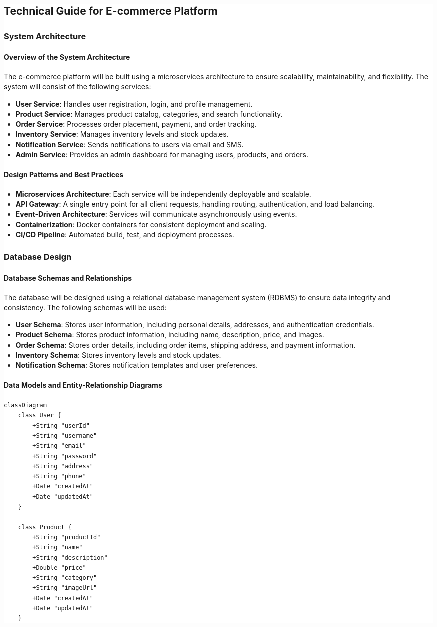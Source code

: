 ## Technical Guide for E-commerce Platform

### System Architecture

#### Overview of the System Architecture

The e-commerce platform will be built using a microservices architecture to ensure scalability, maintainability, and flexibility. The system will consist of the following services:

- **User Service**: Handles user registration, login, and profile management.
- **Product Service**: Manages product catalog, categories, and search functionality.
- **Order Service**: Processes order placement, payment, and order tracking.
- **Inventory Service**: Manages inventory levels and stock updates.
- **Notification Service**: Sends notifications to users via email and SMS.
- **Admin Service**: Provides an admin dashboard for managing users, products, and orders.

#### Design Patterns and Best Practices

- **Microservices Architecture**: Each service will be independently deployable and scalable.
- **API Gateway**: A single entry point for all client requests, handling routing, authentication, and load balancing.
- **Event-Driven Architecture**: Services will communicate asynchronously using events.
- **Containerization**: Docker containers for consistent deployment and scaling.
- **CI/CD Pipeline**: Automated build, test, and deployment processes.

### Database Design

#### Database Schemas and Relationships

The database will be designed using a relational database management system (RDBMS) to ensure data integrity and consistency. The following schemas will be used:

- **User Schema**: Stores user information, including personal details, addresses, and authentication credentials.
- **Product Schema**: Stores product information, including name, description, price, and images.
- **Order Schema**: Stores order details, including order items, shipping address, and payment information.
- **Inventory Schema**: Stores inventory levels and stock updates.
- **Notification Schema**: Stores notification templates and user preferences.

#### Data Models and Entity-Relationship Diagrams

```mermaid
classDiagram
    class User {
        +String "userId"
        +String "username"
        +String "email"
        +String "password"
        +String "address"
        +String "phone"
        +Date "createdAt"
        +Date "updatedAt"
    }

    class Product {
        +String "productId"
        +String "name"
        +String "description"
        +Double "price"
        +String "category"
        +String "imageUrl"
        +Date "createdAt"
        +Date "updatedAt"
    }
```
